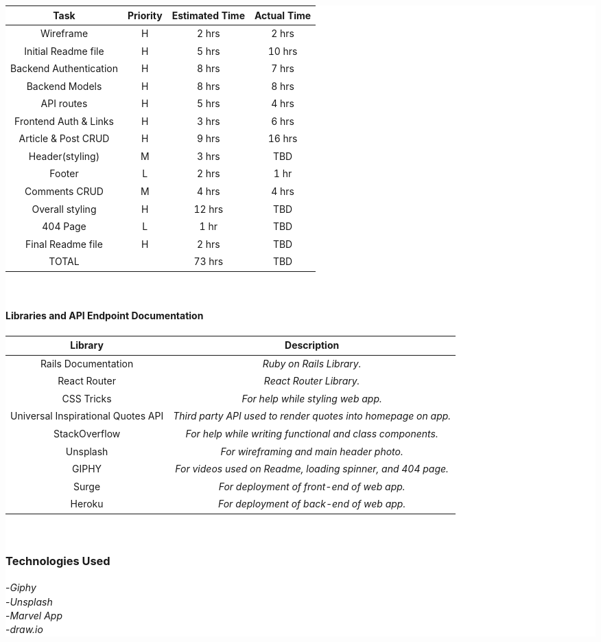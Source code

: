 | Task                  | Priority | Estimated Time | Actual Time |
| :-------------------: | :------: | :------------: | :---------: |
| Wireframe             |    H     |     2 hrs      |    2 hrs    |
| Initial Readme file   |    H     |     5 hrs      |    10 hrs   |
| Backend Authentication|    H     |     8 hrs      |    7 hrs    |
| Backend Models        |    H     |     8 hrs      |    8 hrs    |
| API routes            |    H     |     5 hrs      |    4 hrs    |
| Frontend Auth & Links |    H     |     3 hrs      |    6 hrs    |
| Article & Post CRUD   |    H     |     9 hrs      |    16 hrs   |
| Header(styling)       |    M     |     3 hrs      |    TBD      |
| Footer                |    L     |     2 hrs      |    1 hr     |
| Comments CRUD         |    M     |     4 hrs      |    4 hrs    |
| Overall styling       |    H     |     12 hrs     |    TBD      |
| 404 Page              |    L     |     1 hr       |    TBD      |
| Final Readme file     |    H     |     2 hrs      |    TBD      |
| TOTAL                 |          |     73 hrs     |    TBD      |   

<br>


#### Libraries and API Endpoint Documentation

|     Library                          | Description                                                  |
| :----------------------------------: | :-----------------------------------------------------------:|
| Rails Documentation                  | _Ruby on Rails Library._                                     |
| React Router                         | _React Router Library._                                      |
| CSS Tricks                           | _For help while styling web app._                            |
| Universal Inspirational Quotes API   | _Third party API used to render quotes into homepage on app._|
| StackOverflow                        | _For help while writing functional and class components._    |
| Unsplash                             | _For wireframing and main header photo._                     |
| GIPHY                                | _For videos used on Readme, loading spinner, and 404 page._  |
| Surge                                | _For deployment of front-end of web app._                    |
| Heroku                               | _For deployment of back-end of web app._                     |


<br>

### Technologies Used
-_Giphy_<br>
-_Unsplash_<br>
-_Marvel App_<br>
-_draw.io_<br>

